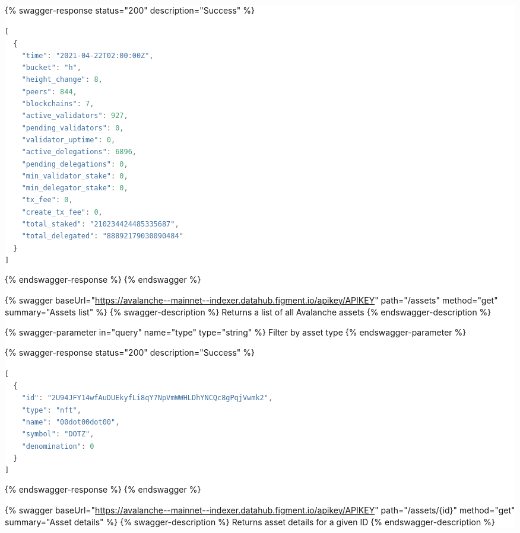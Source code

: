 {% swagger-response status="200" description="Success" %}
```javascript
[
  {
    "time": "2021-04-22T02:00:00Z",
    "bucket": "h",
    "height_change": 8,
    "peers": 844,
    "blockchains": 7,
    "active_validators": 927,
    "pending_validators": 0,
    "validator_uptime": 0,
    "active_delegations": 6896,
    "pending_delegations": 0,
    "min_validator_stake": 0,
    "min_delegator_stake": 0,
    "tx_fee": 0,
    "create_tx_fee": 0,
    "total_staked": "210234424485335687",
    "total_delegated": "88892179030090484"
  }
]
```
{% endswagger-response %}
{% endswagger %}

{% swagger baseUrl="https://avalanche--mainnet--indexer.datahub.figment.io/apikey/APIKEY" path="/assets" method="get" summary="Assets list" %}
{% swagger-description %}
Returns a list of all Avalanche assets
{% endswagger-description %}

{% swagger-parameter in="query" name="type" type="string" %}
Filter by asset type
{% endswagger-parameter %}

{% swagger-response status="200" description="Success" %}
```javascript
[
  {
    "id": "2U94JFY14wfAuDUEkyfLi8qY7NpVmWWHLDhYNCQc8gPqjVwmk2",
    "type": "nft",
    "name": "00dot00dot00",
    "symbol": "DOTZ",
    "denomination": 0
  }
]
```
{% endswagger-response %}
{% endswagger %}

{% swagger baseUrl="https://avalanche--mainnet--indexer.datahub.figment.io/apikey/APIKEY" path="/assets/{id}" method="get" summary="Asset details" %}
{% swagger-description %}
Returns asset details for a given ID
{% endswagger-description %}
